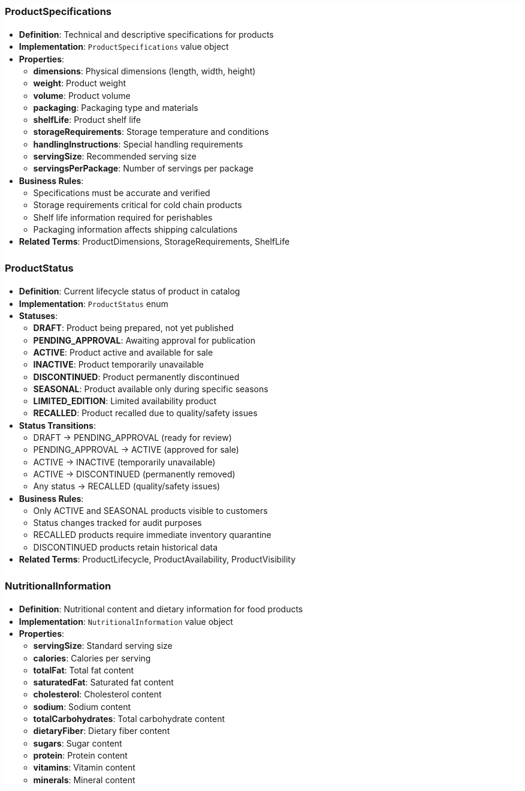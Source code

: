 ### ProductSpecifications

- **Definition**: Technical and descriptive specifications for products
- **Implementation**: `ProductSpecifications` value object
- **Properties**:
  - **dimensions**: Physical dimensions (length, width, height)
  - **weight**: Product weight
  - **volume**: Product volume
  - **packaging**: Packaging type and materials
  - **shelfLife**: Product shelf life
  - **storageRequirements**: Storage temperature and conditions
  - **handlingInstructions**: Special handling requirements
  - **servingSize**: Recommended serving size
  - **servingsPerPackage**: Number of servings per package
- **Business Rules**:
  - Specifications must be accurate and verified
  - Storage requirements critical for cold chain products
  - Shelf life information required for perishables
  - Packaging information affects shipping calculations
- **Related Terms**: ProductDimensions, StorageRequirements, ShelfLife

### ProductStatus

- **Definition**: Current lifecycle status of product in catalog
- **Implementation**: `ProductStatus` enum
- **Statuses**:
  - **DRAFT**: Product being prepared, not yet published
  - **PENDING_APPROVAL**: Awaiting approval for publication
  - **ACTIVE**: Product active and available for sale
  - **INACTIVE**: Product temporarily unavailable
  - **DISCONTINUED**: Product permanently discontinued
  - **SEASONAL**: Product available only during specific seasons
  - **LIMITED_EDITION**: Limited availability product
  - **RECALLED**: Product recalled due to quality/safety issues
- **Status Transitions**:
  - DRAFT → PENDING_APPROVAL (ready for review)
  - PENDING_APPROVAL → ACTIVE (approved for sale)
  - ACTIVE → INACTIVE (temporarily unavailable)
  - ACTIVE → DISCONTINUED (permanently removed)
  - Any status → RECALLED (quality/safety issues)
- **Business Rules**:
  - Only ACTIVE and SEASONAL products visible to customers
  - Status changes tracked for audit purposes
  - RECALLED products require immediate inventory quarantine
  - DISCONTINUED products retain historical data
- **Related Terms**: ProductLifecycle, ProductAvailability, ProductVisibility

### NutritionalInformation

- **Definition**: Nutritional content and dietary information for food products
- **Implementation**: `NutritionalInformation` value object
- **Properties**:
  - **servingSize**: Standard serving size
  - **calories**: Calories per serving
  - **totalFat**: Total fat content
  - **saturatedFat**: Saturated fat content
  - **cholesterol**: Cholesterol content
  - **sodium**: Sodium content
  - **totalCarbohydrates**: Total carbohydrate content
  - **dietaryFiber**: Dietary fiber content
  - **sugars**: Sugar content
  - **protein**: Protein content
  - **vitamins**: Vitamin content
  - **minerals**: Mineral content